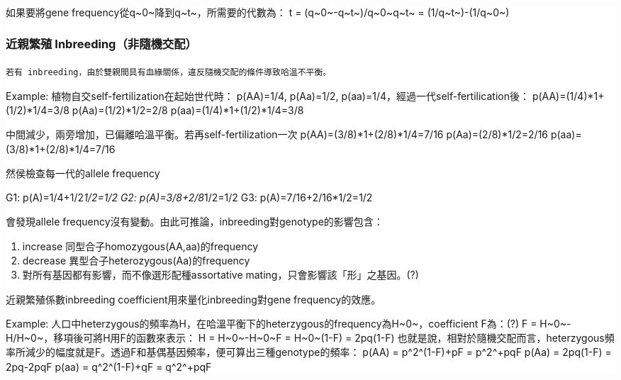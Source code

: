 如果要將gene frequency從q~0~降到q~t~，所需要的代數為：
t = (q~0~-q~t~)/q~0~q~t~ = (1/q~t~)-(1/q~0~)


### 近親繁殖 Inbreeding（非隨機交配）
    若有 inbreeding，由於雙親間具有血緣關係，違反隨機交配的條件導致哈溫不平衡。
Example: 植物自交self-fertilization在起始世代時：
p(AA)=1/4, p(Aa)=1/2, p(aa)=1/4，經過一代self-fertilication後：
p(AA)=(1/4)*1+(1/2)*1/4=3/8
p(Aa)=(1/2)*1/2=2/8
p(aa)=(1/4)*1+(1/2)*1/4=3/8

中間減少，兩旁增加，已偏離哈溫平衡。若再self-fertilization一次
p(AA)=(3/8)*1+(2/8)*1/4=7/16
p(Aa)=(2/8)*1/2=2/16
p(aa)=(3/8)*1+(2/8)*1/4=7/16

然侯檢查每一代的allele frequency

G1: p(A)=1/4+1/2*1/2=1/2
G2: p(A)=3/8+2/8*1/2=1/2
G3: p(A)=7/16+2/16*1/2=1/2

會發現allele frequency沒有變動。由此可推論，inbreeding對genotype的影響包含：
1. increase 同型合子homozygous(AA,aa)的frequency
2. decrease 異型合子heterozygous(Aa)的frequency
3. 對所有基因都有影響，而不像選形配種assortative mating，只會影響該「形」之基因。(?)

近親繁殖係數inbreeding coefficient用來量化inbreeding對gene frequency的效應。

Example: 人口中heterzygous的頻率為H，在哈溫平衡下的heterzygous的frequency為H~0~，coefficient F為：(?)
F = H~0~-H/H~0~，移項後可將H用F的函數來表示：
H = H~0~-H~0~F = H~0~(1-F) = 2pq(1-F)
也就是說，相對於隨機交配而言，heterzygous頻率所減少的幅度就是F。透過F和基偶基因頻率，便可算出三種genotype的頻率：
p(AA) = p^2^(1-F)+pF = p^2^+pqF
p(Aa) = 2pq(1-F) = 2pq-2pqF
p(aa) = q^2^(1-F)+qF = q^2^+pqF